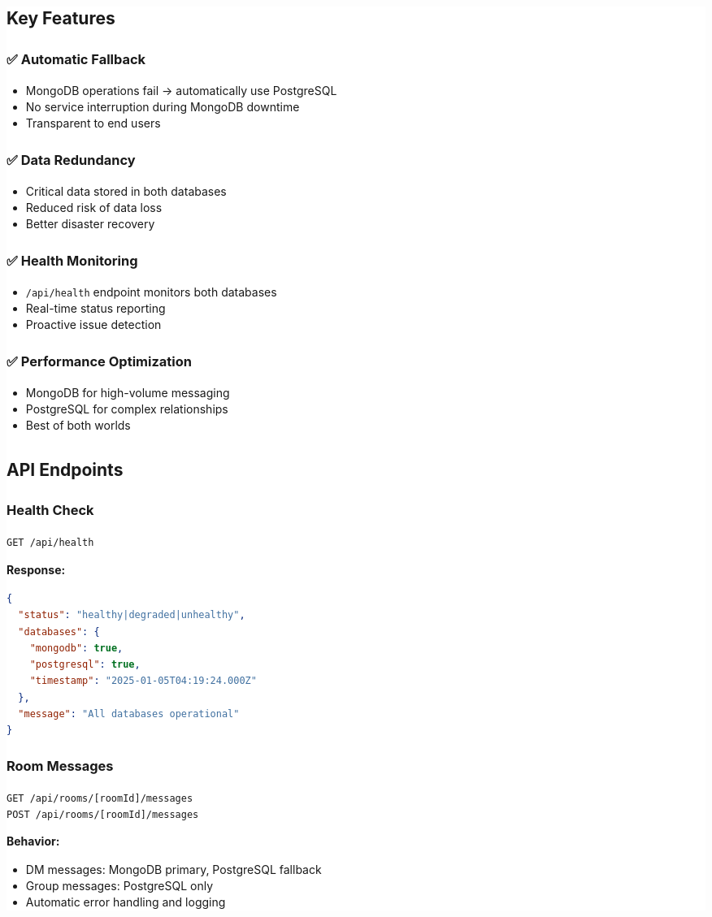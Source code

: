 ## Key Features

### ✅ Automatic Fallback
- MongoDB operations fail → automatically use PostgreSQL
- No service interruption during MongoDB downtime
- Transparent to end users

### ✅ Data Redundancy
- Critical data stored in both databases
- Reduced risk of data loss
- Better disaster recovery

### ✅ Health Monitoring
- `/api/health` endpoint monitors both databases
- Real-time status reporting
- Proactive issue detection

### ✅ Performance Optimization
- MongoDB for high-volume messaging
- PostgreSQL for complex relationships
- Best of both worlds

## API Endpoints

### Health Check
```
GET /api/health
```

**Response:**
```json
{
  "status": "healthy|degraded|unhealthy",
  "databases": {
    "mongodb": true,
    "postgresql": true,
    "timestamp": "2025-01-05T04:19:24.000Z"
  },
  "message": "All databases operational"
}
```

### Room Messages
```
GET /api/rooms/[roomId]/messages
POST /api/rooms/[roomId]/messages
```

**Behavior:**
- DM messages: MongoDB primary, PostgreSQL fallback
- Group messages: PostgreSQL only
- Automatic error handling and logging
